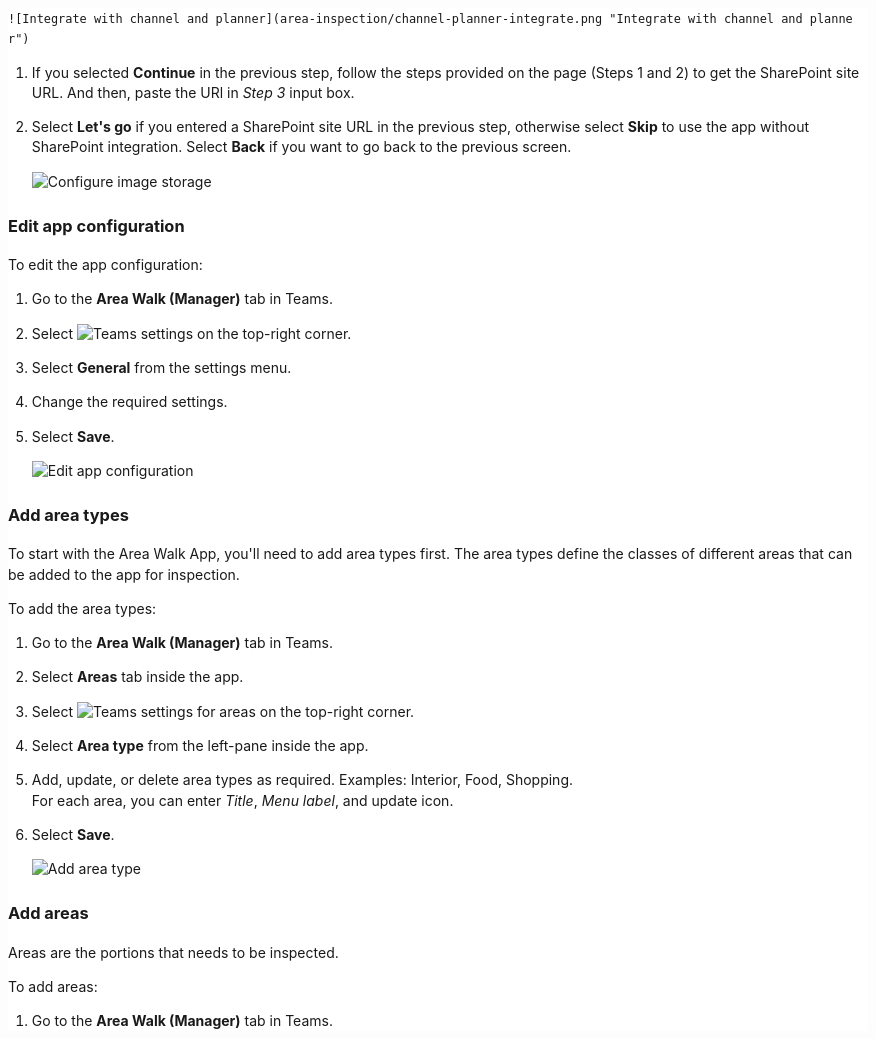     ![Integrate with channel and planner](area-inspection/channel-planner-integrate.png "Integrate with channel and planner")

1. If you selected **Continue** in the previous step, follow the steps provided on the page (Steps 1 and 2) to get the SharePoint site URL. And then, paste the URl in *Step 3* input box.

1. Select **Let's go** if you entered a SharePoint site URL in the previous step, otherwise select **Skip** to use the app without SharePoint integration.
Select **Back** if you want to go back to the previous screen.

    ![Configure image storage](area-inspection/configure-storage.png "Configure image storage")

### Edit app configuration

To edit the app configuration:

1. Go to the **Area Walk (Manager)** tab in Teams.

1. Select ![Teams settings](area-inspection/teams-settings.png "Teams settings") on the top-right corner.

1. Select **General** from the settings menu.

1. Change the required settings.

1. Select **Save**.

    ![Edit app configuration](area-inspection/edit-app-configuration.png "Edit app configuration")

### Add area types

To start with the Area Walk App, you'll need to add area types first. The area types define the classes of different areas that can be added to the app for inspection.

To add the area types:

1. Go to the **Area Walk (Manager)** tab in Teams.

1. Select **Areas** tab inside the app.

1. Select ![Teams settings for areas](area-inspection/teams-settings.png "Teams settings for areas") on the top-right corner.

1. Select **Area type** from the left-pane inside the app.

1. Add, update, or delete area types as required. Examples: Interior, Food, Shopping.
   <br> For each area, you can enter *Title*, *Menu label*, and update icon.

1. Select **Save**.

    ![Add area type](area-inspection/add-area-type.png "Add area type")

### Add areas

Areas are the portions that needs to be inspected.

To add areas:

1. Go to the **Area Walk (Manager)** tab in Teams.
